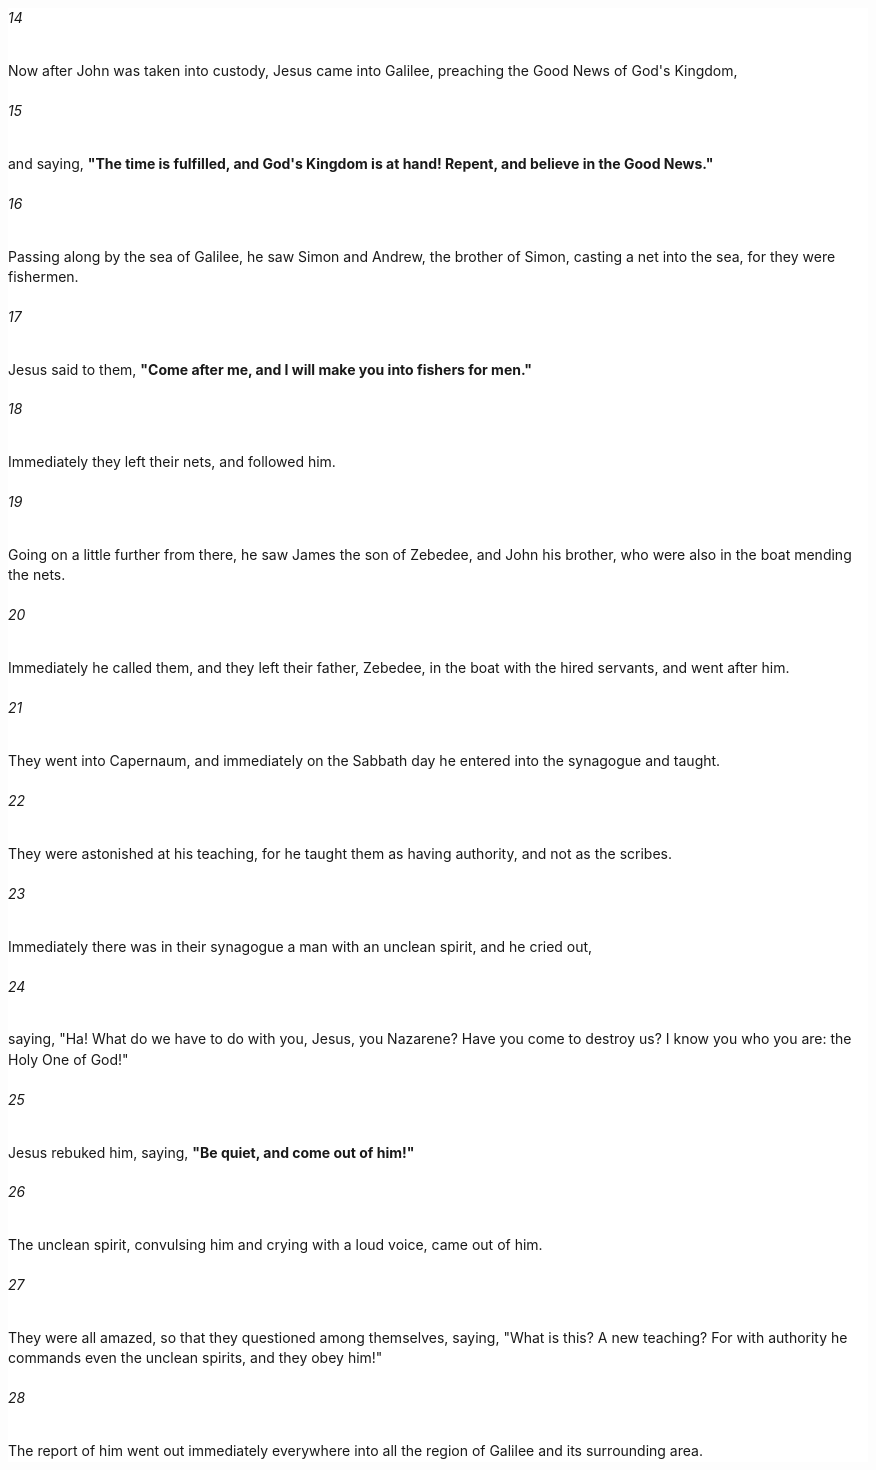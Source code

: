 ###### 14 
Now after John was taken into custody, Jesus came into Galilee, preaching the Good News of God's Kingdom, 

###### 15 
and saying, **"The time is fulfilled, and God's Kingdom is at hand! Repent, and believe in the Good News."** 

###### 16 
Passing along by the sea of Galilee, he saw Simon and Andrew, the brother of Simon, casting a net into the sea, for they were fishermen. 

###### 17 
Jesus said to them, **"Come after me, and I will make you into fishers for men."** 

###### 18 
Immediately they left their nets, and followed him. 

###### 19 
Going on a little further from there, he saw James the son of Zebedee, and John his brother, who were also in the boat mending the nets. 

###### 20 
Immediately he called them, and they left their father, Zebedee, in the boat with the hired servants, and went after him. 

###### 21 
They went into Capernaum, and immediately on the Sabbath day he entered into the synagogue and taught. 

###### 22 
They were astonished at his teaching, for he taught them as having authority, and not as the scribes. 

###### 23 
Immediately there was in their synagogue a man with an unclean spirit, and he cried out, 

###### 24 
saying, "Ha! What do we have to do with you, Jesus, you Nazarene? Have you come to destroy us? I know you who you are: the Holy One of God!" 

###### 25 
Jesus rebuked him, saying, **"Be quiet, and come out of him!"** 

###### 26 
The unclean spirit, convulsing him and crying with a loud voice, came out of him. 

###### 27 
They were all amazed, so that they questioned among themselves, saying, "What is this? A new teaching? For with authority he commands even the unclean spirits, and they obey him!" 

###### 28 
The report of him went out immediately everywhere into all the region of Galilee and its surrounding area. 
